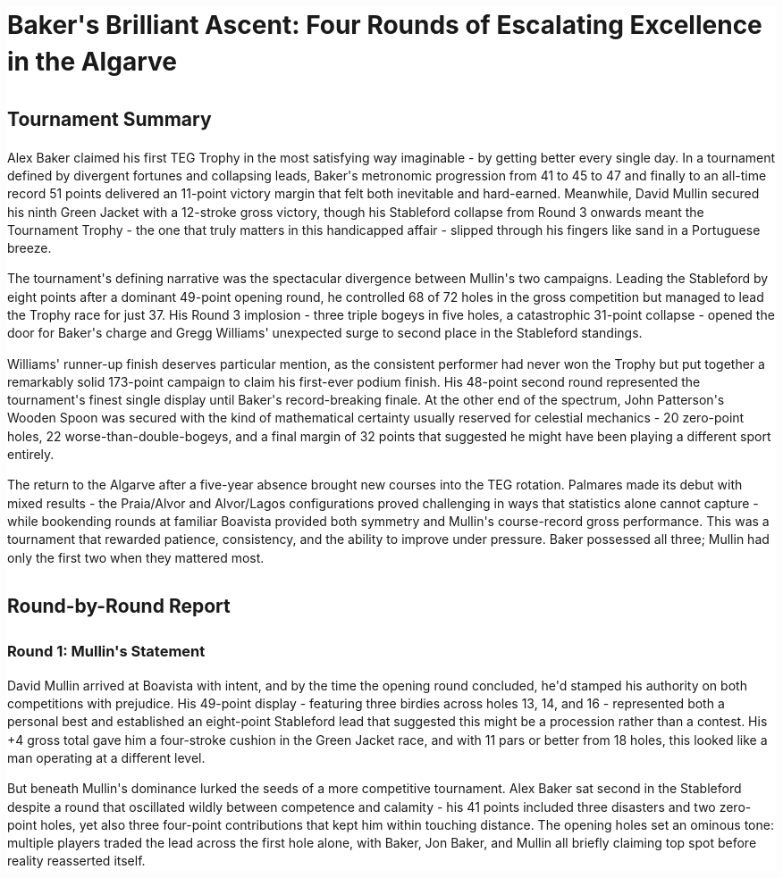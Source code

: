 # Baker's Brilliant Ascent: Four Rounds of Escalating Excellence in the Algarve

## Tournament Summary

Alex Baker claimed his first TEG Trophy in the most satisfying way imaginable - by getting better every single day. In a tournament defined by divergent fortunes and collapsing leads, Baker's metronomic progression from 41 to 45 to 47 and finally to an all-time record 51 points delivered an 11-point victory margin that felt both inevitable and hard-earned. Meanwhile, David Mullin secured his ninth Green Jacket with a 12-stroke gross victory, though his Stableford collapse from Round 3 onwards meant the Tournament Trophy - the one that truly matters in this handicapped affair - slipped through his fingers like sand in a Portuguese breeze.

The tournament's defining narrative was the spectacular divergence between Mullin's two campaigns. Leading the Stableford by eight points after a dominant 49-point opening round, he controlled 68 of 72 holes in the gross competition but managed to lead the Trophy race for just 37. His Round 3 implosion - three triple bogeys in five holes, a catastrophic 31-point collapse - opened the door for Baker's charge and Gregg Williams' unexpected surge to second place in the Stableford standings.

Williams' runner-up finish deserves particular mention, as the consistent performer had never won the Trophy but put together a remarkably solid 173-point campaign to claim his first-ever podium finish. His 48-point second round represented the tournament's finest single display until Baker's record-breaking finale. At the other end of the spectrum, John Patterson's Wooden Spoon was secured with the kind of mathematical certainty usually reserved for celestial mechanics - 20 zero-point holes, 22 worse-than-double-bogeys, and a final margin of 32 points that suggested he might have been playing a different sport entirely.

The return to the Algarve after a five-year absence brought new courses into the TEG rotation. Palmares made its debut with mixed results - the Praia/Alvor and Alvor/Lagos configurations proved challenging in ways that statistics alone cannot capture - while bookending rounds at familiar Boavista provided both symmetry and Mullin's course-record gross performance. This was a tournament that rewarded patience, consistency, and the ability to improve under pressure. Baker possessed all three; Mullin had only the first two when they mattered most.

## Round-by-Round Report

### Round 1: Mullin's Statement

David Mullin arrived at Boavista with intent, and by the time the opening round concluded, he'd stamped his authority on both competitions with prejudice. His 49-point display - featuring three birdies across holes 13, 14, and 16 - represented both a personal best and established an eight-point Stableford lead that suggested this might be a procession rather than a contest. His +4 gross total gave him a four-stroke cushion in the Green Jacket race, and with 11 pars or better from 18 holes, this looked like a man operating at a different level.

But beneath Mullin's dominance lurked the seeds of a more competitive tournament. Alex Baker sat second in the Stableford despite a round that oscillated wildly between competence and calamity - his 41 points included three disasters and two zero-point holes, yet also three four-point contributions that kept him within touching distance. The opening holes set an ominous tone: multiple players traded the lead across the first hole alone, with Baker, Jon Baker, and Mullin all briefly claiming top spot before reality reasserted itself.
